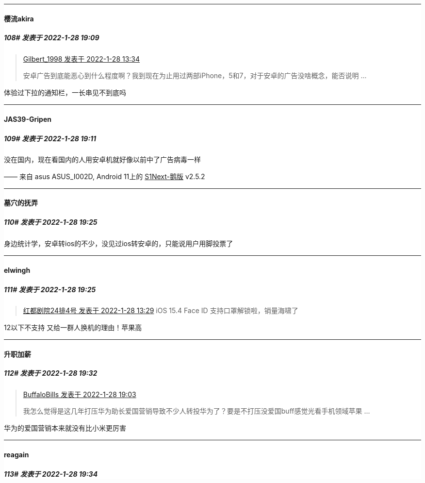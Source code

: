 

*****

####  樱流akira  
##### 108#       发表于 2022-1-28 19:09

<blockquote><a href="httphttps://bbs.saraba1st.com/2b/forum.php?mod=redirect&amp;goto=findpost&amp;pid=54458354&amp;ptid=2049695" target="_blank">Gilbert_1998 发表于 2022-1-28 13:34</a>

安卓广告到底能恶心到什么程度啊？我到现在为止用过两部iPhone，5和7，对于安卓的广告没啥概念，能否说明 ...</blockquote>
体验过下拉的通知栏，一长串见不到底吗

*****

####  JAS39-Gripen  
##### 109#       发表于 2022-1-28 19:11

没在国内，现在看国内的人用安卓机就好像以前中了广告病毒一样

—— 来自 asus ASUS_I002D, Android 11上的 [S1Next-鹅版](https://github.com/ykrank/S1-Next/releases) v2.5.2

*****

####  墓穴的抚弄  
##### 110#       发表于 2022-1-28 19:25

身边统计学，安卓转ios的不少，没见过ios转安卓的，只能说用户用脚投票了

*****

####  elwingh  
##### 111#       发表于 2022-1-28 19:25

<blockquote><a href="httphttps://bbs.saraba1st.com/2b/forum.php?mod=redirect&amp;goto=findpost&amp;pid=54458282&amp;ptid=2049695" target="_blank">红都剧院24排4号 发表于 2022-1-28 13:29</a>
 iOS 15.4 Face ID 支持口罩解锁啦，销量海啸了</blockquote>
12以下不支持 又给一群人换机的理由！苹果高



*****

####  升职加薪  
##### 112#       发表于 2022-1-28 19:32

<blockquote><a href="httphttps://bbs.saraba1st.com/2b/forum.php?mod=redirect&amp;goto=findpost&amp;pid=54462538&amp;ptid=2049695" target="_blank">BuffaloBills 发表于 2022-1-28 19:03</a>

我怎么觉得是这几年打压华为助长爱国营销导致不少人转投华为了？要是不打压没爱国buff感觉光看手机领域苹果 ...</blockquote>
华为的爱国营销本来就没有比小米更厉害

*****

####  reagain  
##### 113#       发表于 2022-1-28 19:34
